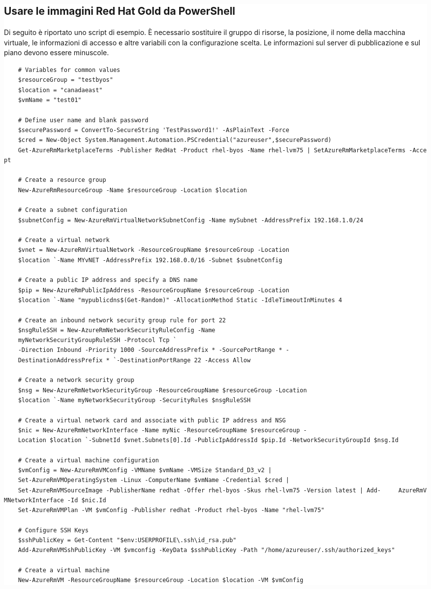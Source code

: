 
## <a name="use-the-red-hat-gold-images-from-powershell"></a>Usare le immagini Red Hat Gold da PowerShell
Di seguito è riportato uno script di esempio. È necessario sostituire il gruppo di risorse, la posizione, il nome della macchina virtuale, le informazioni di accesso e altre variabili con la configurazione scelta. Le informazioni sul server di pubblicazione e sul piano devono essere minuscole.

```powershell-interactive
    # Variables for common values
    $resourceGroup = "testbyos"
    $location = "canadaeast"
    $vmName = "test01"

    # Define user name and blank password
    $securePassword = ConvertTo-SecureString 'TestPassword1!' -AsPlainText -Force
    $cred = New-Object System.Management.Automation.PSCredential("azureuser",$securePassword)
    Get-AzureRmMarketplaceTerms -Publisher RedHat -Product rhel-byos -Name rhel-lvm75 | SetAzureRmMarketplaceTerms -Accept

    # Create a resource group
    New-AzureRmResourceGroup -Name $resourceGroup -Location $location

    # Create a subnet configuration
    $subnetConfig = New-AzureRmVirtualNetworkSubnetConfig -Name mySubnet -AddressPrefix 192.168.1.0/24

    # Create a virtual network
    $vnet = New-AzureRmVirtualNetwork -ResourceGroupName $resourceGroup -Location
    $location `-Name MYvNET -AddressPrefix 192.168.0.0/16 -Subnet $subnetConfig

    # Create a public IP address and specify a DNS name
    $pip = New-AzureRmPublicIpAddress -ResourceGroupName $resourceGroup -Location
    $location `-Name "mypublicdns$(Get-Random)" -AllocationMethod Static -IdleTimeoutInMinutes 4

    # Create an inbound network security group rule for port 22
    $nsgRuleSSH = New-AzureRmNetworkSecurityRuleConfig -Name
    myNetworkSecurityGroupRuleSSH -Protocol Tcp `
    -Direction Inbound -Priority 1000 -SourceAddressPrefix * -SourcePortRange * -
    DestinationAddressPrefix * `-DestinationPortRange 22 -Access Allow

    # Create a network security group
    $nsg = New-AzureRmNetworkSecurityGroup -ResourceGroupName $resourceGroup -Location
    $location `-Name myNetworkSecurityGroup -SecurityRules $nsgRuleSSH

    # Create a virtual network card and associate with public IP address and NSG
    $nic = New-AzureRmNetworkInterface -Name myNic -ResourceGroupName $resourceGroup -
    Location $location `-SubnetId $vnet.Subnets[0].Id -PublicIpAddressId $pip.Id -NetworkSecurityGroupId $nsg.Id

    # Create a virtual machine configuration
    $vmConfig = New-AzureRmVMConfig -VMName $vmName -VMSize Standard_D3_v2 |
    Set-AzureRmVMOperatingSystem -Linux -ComputerName $vmName -Credential $cred |
    Set-AzureRmVMSourceImage -PublisherName redhat -Offer rhel-byos -Skus rhel-lvm75 -Version latest | Add-     AzureRmVMNetworkInterface -Id $nic.Id
    Set-AzureRmVMPlan -VM $vmConfig -Publisher redhat -Product rhel-byos -Name "rhel-lvm75"

    # Configure SSH Keys
    $sshPublicKey = Get-Content "$env:USERPROFILE\.ssh\id_rsa.pub"
    Add-AzureRmVMSshPublicKey -VM $vmconfig -KeyData $sshPublicKey -Path "/home/azureuser/.ssh/authorized_keys"

    # Create a virtual machine
    New-AzureRmVM -ResourceGroupName $resourceGroup -Location $location -VM $vmConfig
```